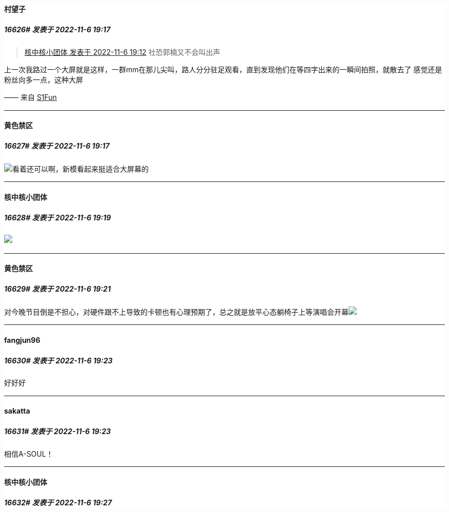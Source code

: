####  村望子  
##### 16626#       发表于 2022-11-6 19:17

<blockquote><a href="httphttps://bbs.saraba1st.com/2b/forum.php?mod=redirect&amp;goto=findpost&amp;pid=58304835&amp;ptid=2097652" target="_blank">核中核小团体 发表于 2022-11-6 19:12</a>
社恐郭楠又不会叫出声</blockquote>
上一次我路过一个大屏就是这样，一群mm在那儿尖叫，路人分分驻足观看，直到发现他们在等四字出来的一瞬间拍照，就散去了
感觉还是粉丝向多一点，这种大屏

—— 来自 [S1Fun](https://s1fun.koalcat.com)

*****

####  黄色禁区  
##### 16627#       发表于 2022-11-6 19:17

<img src="https://static.saraba1st.com/image/smiley/face2017/194.png" referrerpolicy="no-referrer">看着还可以啊，新模看起来挺适合大屏幕的

*****

####  核中核小团体  
##### 16628#       发表于 2022-11-6 19:19

<img src="https://static.saraba1st.com/image/smiley/face2017/138.png" referrerpolicy="no-referrer">



*****

####  黄色禁区  
##### 16629#       发表于 2022-11-6 19:21

对今晚节目倒是不担心，对硬件跟不上导致的卡顿也有心理预期了，总之就是放平心态躺椅子上等演唱会开幕<img src="https://static.saraba1st.com/image/smiley/face2017/018.png" referrerpolicy="no-referrer">

*****

####  fangjun96  
##### 16630#       发表于 2022-11-6 19:23

好好好

*****

####  sakatta  
##### 16631#       发表于 2022-11-6 19:23

相信A-SOUL！

*****

####  核中核小团体  
##### 16632#       发表于 2022-11-6 19:27
